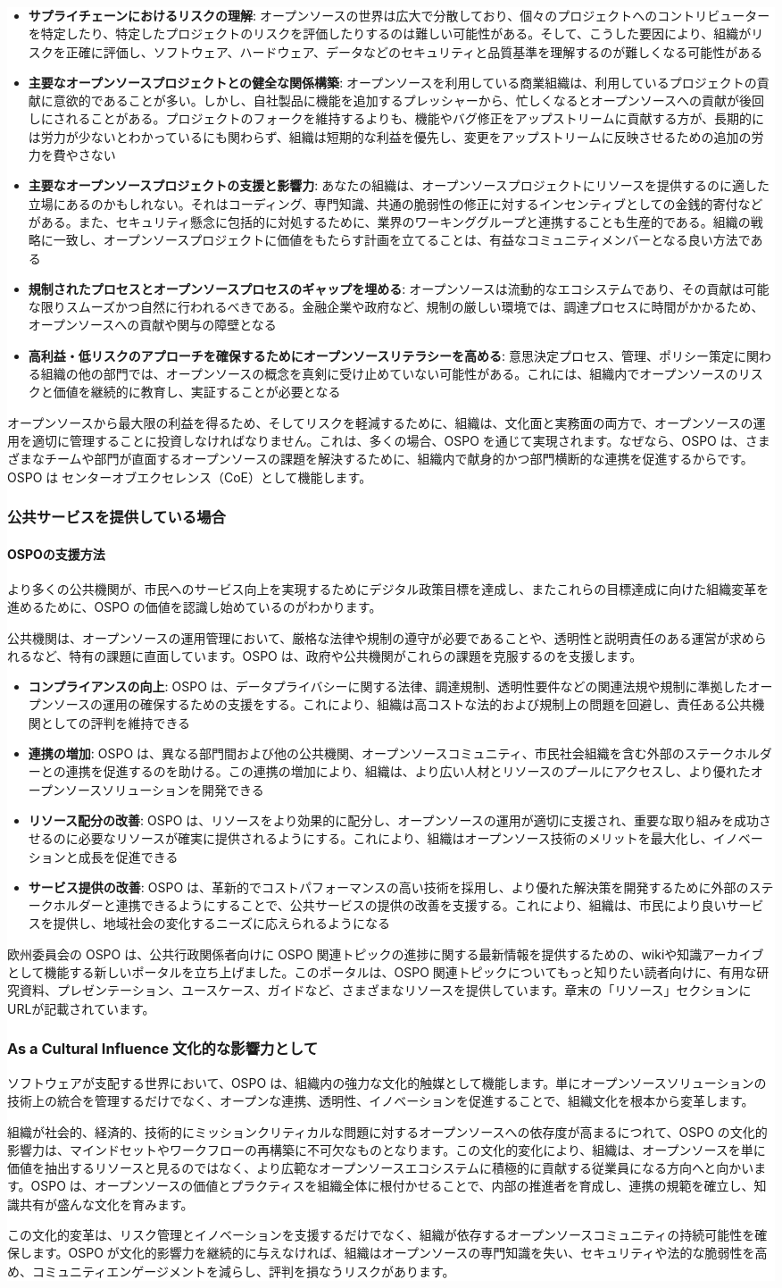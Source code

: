 * **サプライチェーンにおけるリスクの理解**: オープンソースの世界は広大で分散しており、個々のプロジェクトへのコントリビューターを特定したり、特定したプロジェクトのリスクを評価したりするのは難しい可能性がある。そして、こうした要因により、組織がリスクを正確に評価し、ソフトウェア、ハードウェア、データなどのセキュリティと品質基準を理解するのが難しくなる可能性がある

* **主要なオープンソースプロジェクトとの健全な関係構築**: オープンソースを利用している商業組織は、利用しているプロジェクトの貢献に意欲的であることが多い。しかし、自社製品に機能を追加するプレッシャーから、忙しくなるとオープンソースへの貢献が後回しにされることがある。プロジェクトのフォークを維持するよりも、機能やバグ修正をアップストリームに貢献する方が、長期的には労力が少ないとわかっているにも関わらず、組織は短期的な利益を優先し、変更をアップストリームに反映させるための追加の労力を費やさない

* **主要なオープンソースプロジェクトの支援と影響力**: あなたの組織は、オープンソースプロジェクトにリソースを提供するのに適した立場にあるのかもしれない。それはコーディング、専門知識、共通の脆弱性の修正に対するインセンティブとしての金銭的寄付などがある。また、セキュリティ懸念に包括的に対処するために、業界のワーキンググループと連携することも生産的である。組織の戦略に一致し、オープンソースプロジェクトに価値をもたらす計画を立てることは、有益なコミュニティメンバーとなる良い方法である

* **規制されたプロセスとオープンソースプロセスのギャップを埋める**: オープンソースは流動的なエコシステムであり、その貢献は可能な限りスムーズかつ自然に行われるべきである。金融企業や政府など、規制の厳しい環境では、調達プロセスに時間がかかるため、オープンソースへの貢献や関与の障壁となる

* **高利益・低リスクのアプローチを確保するためにオープンソースリテラシーを高める**: 意思決定プロセス、管理、ポリシー策定に関わる組織の他の部門では、オープンソースの概念を真剣に受け止めていない可能性がある。これには、組織内でオープンソースのリスクと価値を継続的に教育し、実証することが必要となる

オープンソースから最大限の利益を得るため、そしてリスクを軽減するために、組織は、文化面と実務面の両方で、オープンソースの運用を適切に管理することに投資しなければなりません。これは、多くの場合、OSPO を通じて実現されます。なぜなら、OSPO は、さまざまなチームや部門が直面するオープンソースの課題を解決するために、組織内で献身的かつ部門横断的な連携を促進するからです。OSPO は センターオブエクセレンス（CoE）として機能します。

### 公共サービスを提供している場合

#### OSPOの支援方法

より多くの公共機関が、市民へのサービス向上を実現するためにデジタル政策目標を達成し、またこれらの目標達成に向けた組織変革を進めるために、OSPO の価値を認識し始めているのがわかります。

公共機関は、オープンソースの運用管理において、厳格な法律や規制の遵守が必要であることや、透明性と説明責任のある運営が求められるなど、特有の課題に直面しています。OSPO は、政府や公共機関がこれらの課題を克服するのを支援します。

* **コンプライアンスの向上**: OSPO は、データプライバシーに関する法律、調達規制、透明性要件などの関連法規や規制に準拠したオープンソースの運用の確保するための支援をする。これにより、組織は高コストな法的および規制上の問題を回避し、責任ある公共機関としての評判を維持できる

* **連携の増加**: OSPO は、異なる部門間および他の公共機関、オープンソースコミュニティ、市民社会組織を含む外部のステークホルダーとの連携を促進するのを助ける。この連携の増加により、組織は、より広い人材とリソースのプールにアクセスし、より優れたオープンソースソリューションを開発できる

* **リソース配分の改善**: OSPO は、リソースをより効果的に配分し、オープンソースの運用が適切に支援され、重要な取り組みを成功させるのに必要なリソースが確実に提供されるようにする。これにより、組織はオープンソース技術のメリットを最大化し、イノベーションと成長を促進できる

* **サービス提供の改善**: OSPO は、革新的でコストパフォーマンスの高い技術を採用し、より優れた解決策を開発するために外部のステークホルダーと連携できるようにすることで、公共サービスの提供の改善を支援する。これにより、組織は、市民により良いサービスを提供し、地域社会の変化するニーズに応えられるようになる

欧州委員会の OSPO は、公共行政関係者向けに OSPO 関連トピックの進捗に関する最新情報を提供するための、wikiや知識アーカイブとして機能する新しいポータルを立ち上げました。このポータルは、OSPO 関連トピックについてもっと知りたい読者向けに、有用な研究資料、プレゼンテーション、ユースケース、ガイドなど、さまざまなリソースを提供しています。章末の「リソース」セクションにURLが記載されています。

### As a Cultural Influence 文化的な影響力として

ソフトウェアが支配する世界において、OSPO は、組織内の強力な文化的触媒として機能します。単にオープンソースソリューションの技術上の統合を管理するだけでなく、オープンな連携、透明性、イノベーションを促進することで、組織文化を根本から変革します。

組織が社会的、経済的、技術的にミッションクリティカルな問題に対するオープンソースへの依存度が高まるにつれて、OSPO の文化的影響力は、マインドセットやワークフローの再構築に不可欠なものとなります。この文化的変化により、組織は、オープンソースを単に価値を抽出するリソースと見るのではなく、より広範なオープンソースエコシステムに積極的に貢献する従業員になる方向へと向かいます。OSPO は、オープンソースの価値とプラクティスを組織全体に根付かせることで、内部の推進者を育成し、連携の規範を確立し、知識共有が盛んな文化を育みます。

この文化的変革は、リスク管理とイノベーションを支援するだけでなく、組織が依存するオープンソースコミュニティの持続可能性を確保します。OSPO が文化的影響力を継続的に与えなければ、組織はオープンソースの専門知識を失い、セキュリティや法的な脆弱性を高め、コミュニティエンゲージメントを減らし、評判を損なうリスクがあります。
